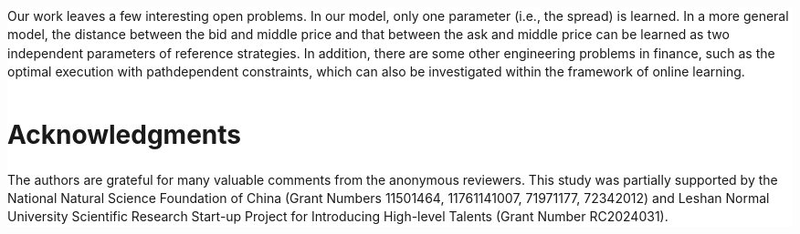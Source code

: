 Our work leaves a few interesting open problems. In our model, only one parameter (i.e., the spread) is learned. In a more general model, the distance between the bid and middle price and that between the ask and middle price can be learned as two independent parameters of reference strategies. In addition, there are some other engineering problems in finance, such as the optimal execution with pathdependent constraints, which can also be investigated within the framework of online learning.

# Acknowledgments

The authors are grateful for many valuable comments from the anonymous reviewers. This study was partially supported by the National Natural Science Foundation of China (Grant Numbers 11501464, 11761141007, 71971177, 72342012) and Leshan Normal University Scientific Research Start-up Project for Introducing High-level Talents (Grant Number RC2024031).